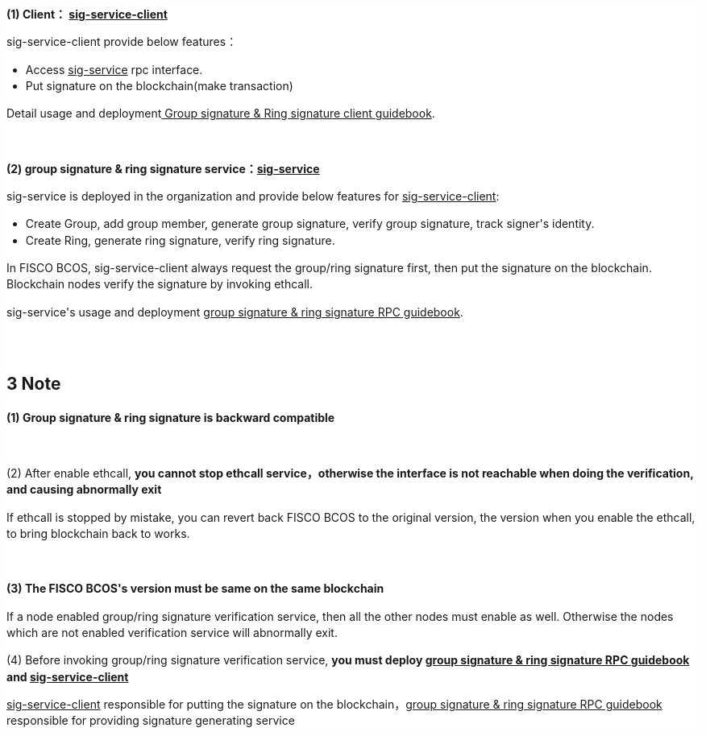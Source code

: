 **(1) Client： [sig-service-client](https://github.com/FISCO-BCOS/sig-service-client)**

sig-service-client provide below features：

- Access [sig-service](https://github.com/FISCO-BCOS/sig-service) rpc interface.
- Put signature on the blockchain(make transaction)

Detail usage and deployment[ Group signature & Ring signature client guidebook](https://github.com/FISCO-BCOS/FISCO-BCOS/tree/master/doc/manual).

<br>

**(2) group signature & ring signature service：[sig-service](https://github.com/FISCO-BCOS/sig-service)**


sig-service is deployed in the organization and provide below features for [sig-service-client](https://github.com/FISCO-BCOS/sig-service-client):

- Create Group, add group member, generate group signature, verify group signature, track signer's identity.
- Create Ring, generate ring signature, verify ring signature.

In FISCO BCOS, sig-service-client always request the group/ring signature first, then put the signature on the blockchain. Blockchain nodes verify the signature by invoking ethcall.

sig-service's usage and deployment [group signature & ring signature RPC guidebook](https://github.com/FISCO-BCOS/sig-service).

<br>



## 3 Note

**(1) Group signature & ring signature is backward compatible** 

<br>

(2) After enable ethcall, **you cannot stop ethcall service，otherwise the interface is not reachable when doing the verification, and causing abnormally exit**

If ethcall is stopped by mistake, you can revert back FISCO BCOS to the original version, the version when you enable the ethcall, to bring blockchain back to works.

<br>

**(3) The FISCO BCOS's version must be same on the same blockchain**

If a node enabled group/ring signature verification service, then all the other nodes must enable as well. Otherwise the nodes which are not enabled verification service will abnormally exit.
<br>

(4) Before invoking group/ring signature verification service, **you must deploy [group signature & ring signature RPC guidebook](https://github.com/FISCO-BCOS/sig-service) and [sig-service-client](https://github.com/FISCO-BCOS/sig-service-client)**

[sig-service-client](https://github.com/FISCO-BCOS/sig-service-client) responsible for putting the signature on the blockchain，[group signature & ring signature RPC guidebook](https://github.com/FISCO-BCOS/sig-service) responsible for providing signature generating service
<br>

 
